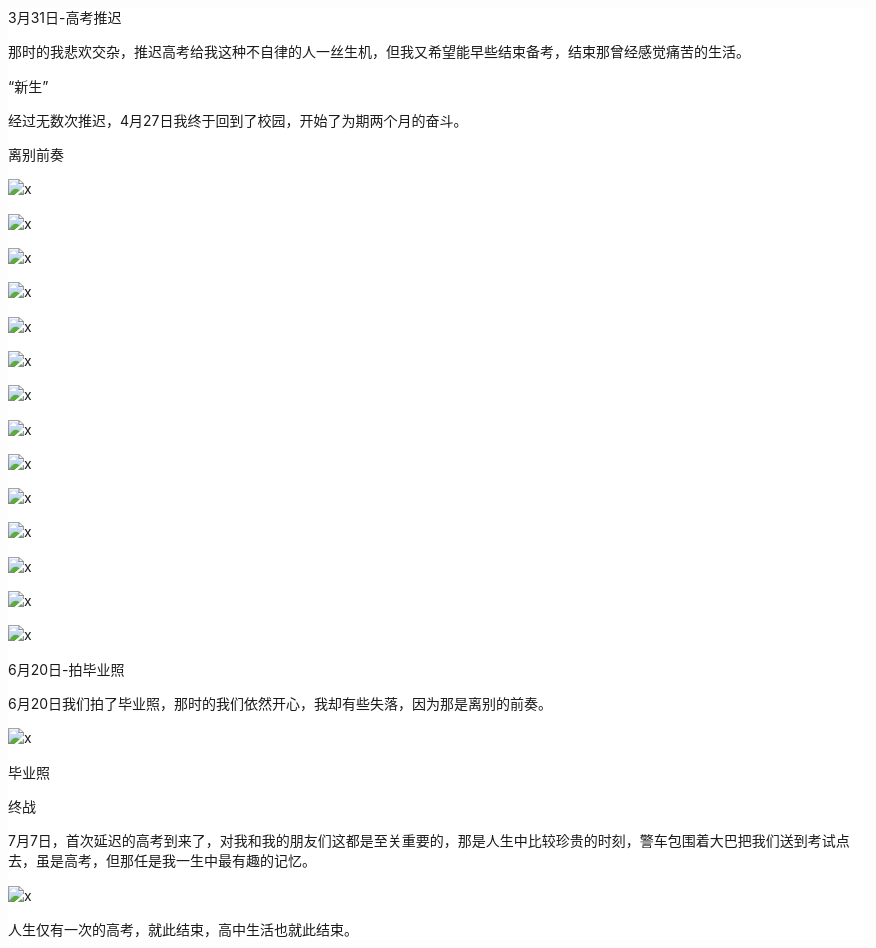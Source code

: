 3月31日-高考推迟

那时的我悲欢交杂，推迟高考给我这种不自律的人一丝生机，但我又希望能早些结束备考，结束那曾经感觉痛苦的生活。

“新生”

经过无数次推迟，4月27日我终于回到了校园，开始了为期两个月的奋斗。

离别前奏

![x](http://firefly.inumy.cn/stars/att/21070501/微信图片_20210129201828.jpg)

![x](http://firefly.inumy.cn/stars/att/21070501/微信图片_202101292018281.jpg)

![x](http://firefly.inumy.cn/stars/att/21070501/微信图片_202101292018282.jpg)

![x](http://firefly.inumy.cn/stars/att/21070501/微信图片_202101292018283.jpg)

![x](http://firefly.inumy.cn/stars/att/21070501/微信图片_202101292018284.jpg)

![x](http://firefly.inumy.cn/stars/att/21070501/微信图片_202101292018285.jpg)

![x](http://firefly.inumy.cn/stars/att/21070501/微信图片_202101292018286.jpg)

![x](http://firefly.inumy.cn/stars/att/21070501/微信图片_202101292018287.jpg)

![x](http://firefly.inumy.cn/stars/att/21070501/微信图片_202101292018288.jpg)

![x](http://firefly.inumy.cn/stars/att/21070501/微信图片_202101292018289.jpg)

![x](http://firefly.inumy.cn/stars/att/21070501/微信图片_2021012920182810.jpg)

![x](http://firefly.inumy.cn/stars/att/21070501/微信图片_2021012920182811.jpg)

![x](http://firefly.inumy.cn/stars/att/21070501/微信图片_2021012920182812.jpg)

![x](http://firefly.inumy.cn/stars/att/21070501/微信图片_2021012920182813.jpg)

6月20日-拍毕业照

6月20日我们拍了毕业照，那时的我们依然开心，我却有些失落，因为那是离别的前奏。

![x](http://firefly.inumy.cn/stars/att/21070501/微信图片_2021012920182814-1024x612.jpg)

毕业照

终战

7月7日，首次延迟的高考到来了，对我和我的朋友们这都是至关重要的，那是人生中比较珍贵的时刻，警车包围着大巴把我们送到考试点去，虽是高考，但那任是我一生中最有趣的记忆。

![x](http://firefly.inumy.cn/stars/att/21070501/微信图片_20210130190507-1024x684.jpg)

人生仅有一次的高考，就此结束，高中生活也就此结束。
